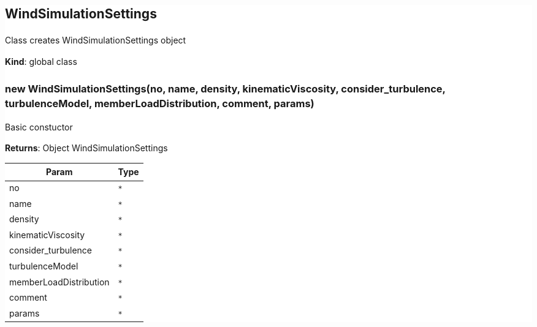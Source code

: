 <a name="WindSimulationSettings"></a>

## WindSimulationSettings
Class creates WindSimulationSettings object

**Kind**: global class  
<a name="new_WindSimulationSettings_new"></a>

### new WindSimulationSettings(no, name, density, kinematicViscosity, consider_turbulence, turbulenceModel, memberLoadDistribution, comment, params)
Basic constuctor

**Returns**: Object WindSimulationSettings  

| Param | Type |
| --- | --- |
| no | <code>\*</code> | 
| name | <code>\*</code> | 
| density | <code>\*</code> | 
| kinematicViscosity | <code>\*</code> | 
| consider_turbulence | <code>\*</code> | 
| turbulenceModel | <code>\*</code> | 
| memberLoadDistribution | <code>\*</code> | 
| comment | <code>\*</code> | 
| params | <code>\*</code> | 

